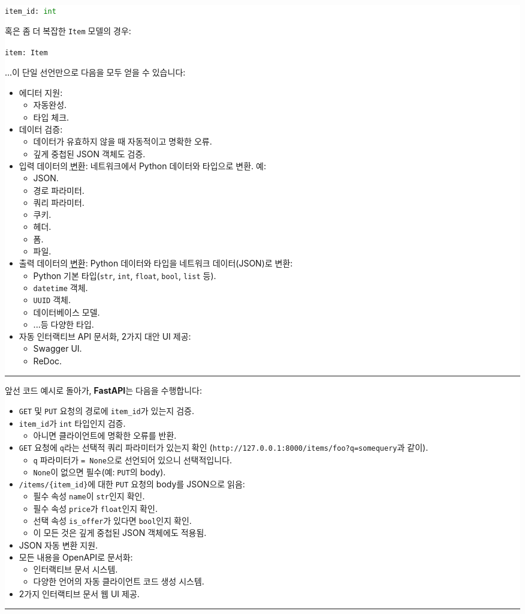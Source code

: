 ```Python
item_id: int
```

혹은 좀 더 복잡한 `Item` 모델의 경우:

```Python
item: Item
```

...이 단일 선언만으로 다음을 모두 얻을 수 있습니다:

* 에디터 지원:
    * 자동완성.
    * 타입 체크.
* 데이터 검증:
    * 데이터가 유효하지 않을 때 자동적이고 명확한 오류.
    * 깊게 중첩된 JSON 객체도 검증.
* 입력 데이터의 <abbr title="직렬화, 파싱, 마샬링으로도 알려짐">변환</abbr>: 네트워크에서 Python 데이터와 타입으로 변환. 예:
    * JSON.
    * 경로 파라미터.
    * 쿼리 파라미터.
    * 쿠키.
    * 헤더.
    * 폼.
    * 파일.
* 출력 데이터의 <abbr title="직렬화, 파싱, 마샬링으로도 알려짐">변환</abbr>: Python 데이터와 타입을 네트워크 데이터(JSON)로 변환:
    * Python 기본 타입(`str`, `int`, `float`, `bool`, `list` 등).
    * `datetime` 객체.
    * `UUID` 객체.
    * 데이터베이스 모델.
    * ...등 다양한 타입.
* 자동 인터랙티브 API 문서화, 2가지 대안 UI 제공:
    * Swagger UI.
    * ReDoc.

---

앞선 코드 예시로 돌아가, **FastAPI**는 다음을 수행합니다:

* `GET` 및 `PUT` 요청의 경로에 `item_id`가 있는지 검증.
* `item_id`가 `int` 타입인지 검증.
    * 아니면 클라이언트에 명확한 오류를 반환.
* `GET` 요청에 `q`라는 선택적 쿼리 파라미터가 있는지 확인 (`http://127.0.0.1:8000/items/foo?q=somequery`과 같이).
    * `q` 파라미터가 `= None`으로 선언되어 있으니 선택적입니다.
    * `None`이 없으면 필수(예: `PUT`의 body).
* `/items/{item_id}`에 대한 `PUT` 요청의 body를 JSON으로 읽음:
    * 필수 속성 `name`이 `str`인지 확인.
    * 필수 속성 `price`가 `float`인지 확인.
    * 선택 속성 `is_offer`가 있다면 `bool`인지 확인.
    * 이 모든 것은 깊게 중첩된 JSON 객체에도 적용됨.
* JSON 자동 변환 지원.
* 모든 내용을 OpenAPI로 문서화:
    * 인터랙티브 문서 시스템.
    * 다양한 언어의 자동 클라이언트 코드 생성 시스템.
* 2가지 인터랙티브 문서 웹 UI 제공.

---